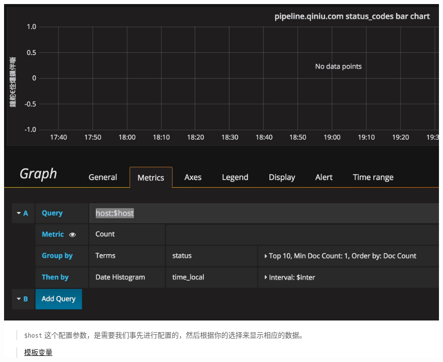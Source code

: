 ![无数据](https://raw.githubusercontent.com/yangwenmai/maiyang.me/master/blog/grafana_no_data1.jpg)

>`$host` 这个配置参数，是需要我们事先进行配置的，然后根据你的选择来显示相应的数据。

>[模板变量](https://qiniu.github.io/pandora-docs/#/quickstart/grafana?id=%e6%a8%a1%e6%9d%bf%e5%8f%98%e9%87%8f)
